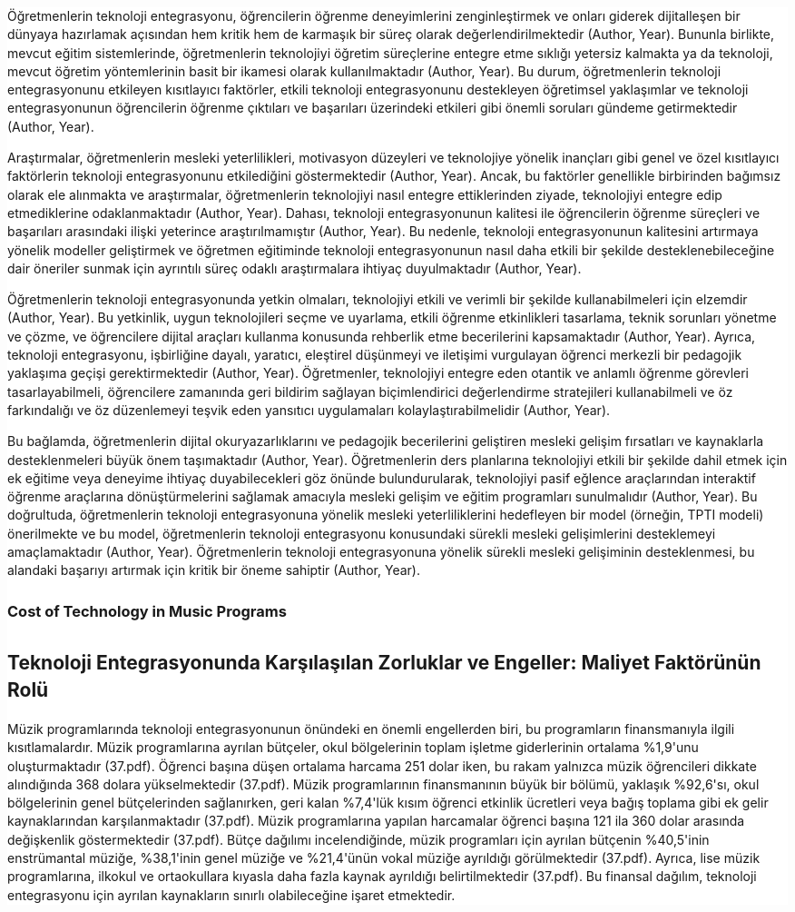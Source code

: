 Öğretmenlerin teknoloji entegrasyonu, öğrencilerin öğrenme deneyimlerini zenginleştirmek ve onları giderek dijitalleşen bir dünyaya hazırlamak açısından hem kritik hem de karmaşık bir süreç olarak değerlendirilmektedir (Author, Year). Bununla birlikte, mevcut eğitim sistemlerinde, öğretmenlerin teknolojiyi öğretim süreçlerine entegre etme sıklığı yetersiz kalmakta ya da teknoloji, mevcut öğretim yöntemlerinin basit bir ikamesi olarak kullanılmaktadır (Author, Year). Bu durum, öğretmenlerin teknoloji entegrasyonunu etkileyen kısıtlayıcı faktörler, etkili teknoloji entegrasyonunu destekleyen öğretimsel yaklaşımlar ve teknoloji entegrasyonunun öğrencilerin öğrenme çıktıları ve başarıları üzerindeki etkileri gibi önemli soruları gündeme getirmektedir (Author, Year).

Araştırmalar, öğretmenlerin mesleki yeterlilikleri, motivasyon düzeyleri ve teknolojiye yönelik inançları gibi genel ve özel kısıtlayıcı faktörlerin teknoloji entegrasyonunu etkilediğini göstermektedir (Author, Year). Ancak, bu faktörler genellikle birbirinden bağımsız olarak ele alınmakta ve araştırmalar, öğretmenlerin teknolojiyi nasıl entegre ettiklerinden ziyade, teknolojiyi entegre edip etmediklerine odaklanmaktadır (Author, Year). Dahası, teknoloji entegrasyonunun kalitesi ile öğrencilerin öğrenme süreçleri ve başarıları arasındaki ilişki yeterince araştırılmamıştır (Author, Year). Bu nedenle, teknoloji entegrasyonunun kalitesini artırmaya yönelik modeller geliştirmek ve öğretmen eğitiminde teknoloji entegrasyonunun nasıl daha etkili bir şekilde desteklenebileceğine dair öneriler sunmak için ayrıntılı süreç odaklı araştırmalara ihtiyaç duyulmaktadır (Author, Year).

Öğretmenlerin teknoloji entegrasyonunda yetkin olmaları, teknolojiyi etkili ve verimli bir şekilde kullanabilmeleri için elzemdir (Author, Year). Bu yetkinlik, uygun teknolojileri seçme ve uyarlama, etkili öğrenme etkinlikleri tasarlama, teknik sorunları yönetme ve çözme, ve öğrencilere dijital araçları kullanma konusunda rehberlik etme becerilerini kapsamaktadır (Author, Year). Ayrıca, teknoloji entegrasyonu, işbirliğine dayalı, yaratıcı, eleştirel düşünmeyi ve iletişimi vurgulayan öğrenci merkezli bir pedagojik yaklaşıma geçişi gerektirmektedir (Author, Year). Öğretmenler, teknolojiyi entegre eden otantik ve anlamlı öğrenme görevleri tasarlayabilmeli, öğrencilere zamanında geri bildirim sağlayan biçimlendirici değerlendirme stratejileri kullanabilmeli ve öz farkındalığı ve öz düzenlemeyi teşvik eden yansıtıcı uygulamaları kolaylaştırabilmelidir (Author, Year).

Bu bağlamda, öğretmenlerin dijital okuryazarlıklarını ve pedagojik becerilerini geliştiren mesleki gelişim fırsatları ve kaynaklarla desteklenmeleri büyük önem taşımaktadır (Author, Year). Öğretmenlerin ders planlarına teknolojiyi etkili bir şekilde dahil etmek için ek eğitime veya deneyime ihtiyaç duyabilecekleri göz önünde bulundurularak, teknolojiyi pasif eğlence araçlarından interaktif öğrenme araçlarına dönüştürmelerini sağlamak amacıyla mesleki gelişim ve eğitim programları sunulmalıdır (Author, Year). Bu doğrultuda, öğretmenlerin teknoloji entegrasyonuna yönelik mesleki yeterliliklerini hedefleyen bir model (örneğin, TPTI modeli) önerilmekte ve bu model, öğretmenlerin teknoloji entegrasyonu konusundaki sürekli mesleki gelişimlerini desteklemeyi amaçlamaktadır (Author, Year). Öğretmenlerin teknoloji entegrasyonuna yönelik sürekli mesleki gelişiminin desteklenmesi, bu alandaki başarıyı artırmak için kritik bir öneme sahiptir (Author, Year).



### Cost of Technology in Music Programs
## Teknoloji Entegrasyonunda Karşılaşılan Zorluklar ve Engeller: Maliyet Faktörünün Rolü

Müzik programlarında teknoloji entegrasyonunun önündeki en önemli engellerden biri, bu programların finansmanıyla ilgili kısıtlamalardır. Müzik programlarına ayrılan bütçeler, okul bölgelerinin toplam işletme giderlerinin ortalama %1,9'unu oluşturmaktadır (37.pdf). Öğrenci başına düşen ortalama harcama 251 dolar iken, bu rakam yalnızca müzik öğrencileri dikkate alındığında 368 dolara yükselmektedir (37.pdf). Müzik programlarının finansmanının büyük bir bölümü, yaklaşık %92,6'sı, okul bölgelerinin genel bütçelerinden sağlanırken, geri kalan %7,4'lük kısım öğrenci etkinlik ücretleri veya bağış toplama gibi ek gelir kaynaklarından karşılanmaktadır (37.pdf). Müzik programlarına yapılan harcamalar öğrenci başına 121 ila 360 dolar arasında değişkenlik göstermektedir (37.pdf). Bütçe dağılımı incelendiğinde, müzik programları için ayrılan bütçenin %40,5'inin enstrümantal müziğe, %38,1'inin genel müziğe ve %21,4'ünün vokal müziğe ayrıldığı görülmektedir (37.pdf). Ayrıca, lise müzik programlarına, ilkokul ve ortaokullara kıyasla daha fazla kaynak ayrıldığı belirtilmektedir (37.pdf). Bu finansal dağılım, teknoloji entegrasyonu için ayrılan kaynakların sınırlı olabileceğine işaret etmektedir.
